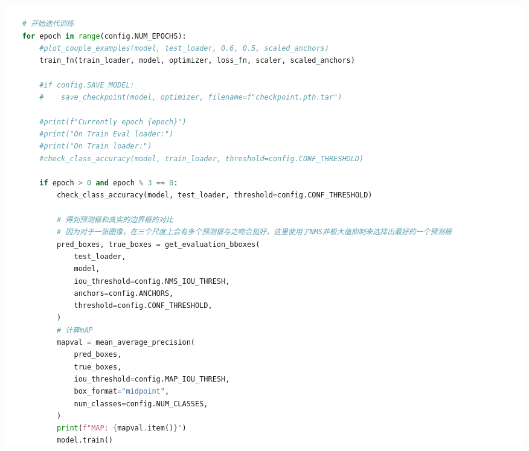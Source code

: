 ```python

    # 开始迭代训练
    for epoch in range(config.NUM_EPOCHS):
        #plot_couple_examples(model, test_loader, 0.6, 0.5, scaled_anchors)
        train_fn(train_loader, model, optimizer, loss_fn, scaler, scaled_anchors)

        #if config.SAVE_MODEL:
        #    save_checkpoint(model, optimizer, filename=f"checkpoint.pth.tar")

        #print(f"Currently epoch {epoch}")
        #print("On Train Eval loader:")
        #print("On Train loader:")
        #check_class_accuracy(model, train_loader, threshold=config.CONF_THRESHOLD)

        if epoch > 0 and epoch % 3 == 0:
            check_class_accuracy(model, test_loader, threshold=config.CONF_THRESHOLD)

            # 得到预测框和真实的边界框的对比
            # 因为对于一张图像，在三个尺度上会有多个预测框与之吻合挺好，这里使用了NMS非极大值抑制来选择出最好的一个预测框
            pred_boxes, true_boxes = get_evaluation_bboxes(
                test_loader,
                model,
                iou_threshold=config.NMS_IOU_THRESH,
                anchors=config.ANCHORS,
                threshold=config.CONF_THRESHOLD,
            )
            # 计算mAP
            mapval = mean_average_precision(
                pred_boxes,
                true_boxes,
                iou_threshold=config.MAP_IOU_THRESH,
                box_format="midpoint",
                num_classes=config.NUM_CLASSES,
            )
            print(f"MAP: {mapval.item()}")
            model.train()
```




